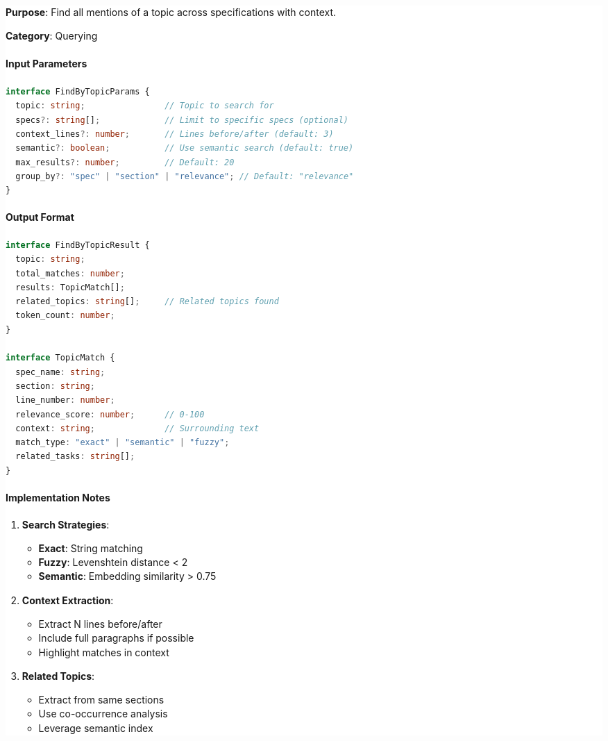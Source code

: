 **Purpose**: Find all mentions of a topic across specifications with context.

**Category**: Querying

#### Input Parameters

```typescript
interface FindByTopicParams {
  topic: string;                // Topic to search for
  specs?: string[];             // Limit to specific specs (optional)
  context_lines?: number;       // Lines before/after (default: 3)
  semantic?: boolean;           // Use semantic search (default: true)
  max_results?: number;         // Default: 20
  group_by?: "spec" | "section" | "relevance"; // Default: "relevance"
}
```

#### Output Format

```typescript
interface FindByTopicResult {
  topic: string;
  total_matches: number;
  results: TopicMatch[];
  related_topics: string[];     // Related topics found
  token_count: number;
}

interface TopicMatch {
  spec_name: string;
  section: string;
  line_number: number;
  relevance_score: number;      // 0-100
  context: string;              // Surrounding text
  match_type: "exact" | "semantic" | "fuzzy";
  related_tasks: string[];
}
```

#### Implementation Notes

1. **Search Strategies**:
   - **Exact**: String matching
   - **Fuzzy**: Levenshtein distance < 2
   - **Semantic**: Embedding similarity > 0.75

2. **Context Extraction**:
   - Extract N lines before/after
   - Include full paragraphs if possible
   - Highlight matches in context

3. **Related Topics**:
   - Extract from same sections
   - Use co-occurrence analysis
   - Leverage semantic index

